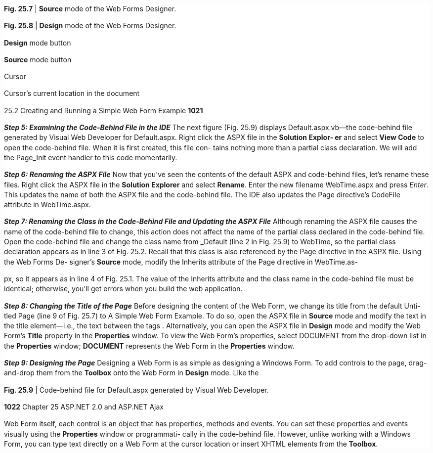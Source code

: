 **Fig. 25.7** | **Source** mode of the Web Forms Designer.

**Fig. 25.8** | **Design** mode of the Web Forms Designer.

**Design** mode button

**Source** mode button

Cursor

Cursor’s current location in the document

25.2 Creating and Running a Simple Web Form Example **1021**

**_Step 5: Examining the Code-Behind File in the IDE_** The next figure (Fig. 25.9) displays Default.aspx.vb—the code-behind file generated by Visual Web Developer for Default.aspx. Right click the ASPX file in the **Solution Explor- er** and select **View Code** to open the code-behind file. When it is first created, this file con- tains nothing more than a partial class declaration. We will add the Page_Init event handler to this code momentarily.

**_Step 6: Renaming the ASPX File_** Now that you’ve seen the contents of the default ASPX and code-behind files, let’s rename these files. Right click the ASPX file in the **Solution Explorer** and select **Rename**. Enter the new filename WebTime.aspx and press _Enter_. This updates the name of both the ASPX file and the code-behind file. The IDE also updates the Page directive’s CodeFile attribute in WebTime.aspx.

**_Step 7: Renaming the Class in the Code-Behind File and Updating the ASPX File_** Although renaming the ASPX file causes the name of the code-behind file to change, this action does not affect the name of the partial class declared in the code-behind file. Open the code-behind file and change the class name from \_Default (line 2 in Fig. 25.9) to WebTime, so the partial class declaration appears as in line 3 of Fig. 25.2. Recall that this class is also referenced by the Page directive in the ASPX file. Using the Web Forms De- signer’s **Source** mode, modify the Inherits attribute of the Page directive in WebTime.as-

px, so it appears as in line 4 of Fig. 25.1. The value of the Inherits attribute and the class name in the code-behind file must be identical; otherwise, you’ll get errors when you build the web application.

**_Step 8: Changing the Title of the Page_** Before designing the content of the Web Form, we change its title from the default Unti- tled Page (line 9 of Fig. 25.7) to A Simple Web Form Example. To do so, open the ASPX file in **Source** mode and modify the text in the title element—i.e., the text between the tags <title> and </title>. Alternatively, you can open the ASPX file in **Design** mode and modify the Web Form’s **Title** property in the **Properties** window. To view the Web Form’s properties, select DOCUMENT from the drop-down list in the **Properties** window; **DOCUMENT** represents the Web Form in the **Properties** window.

**_Step 9: Designing the Page_** Designing a Web Form is as simple as designing a Windows Form. To add controls to the page, drag-and-drop them from the **Toolbox** onto the Web Form in **Design** mode. Like the

**Fig. 25.9** | Code-behind file for Default.aspx generated by Visual Web Developer.

**1022** Chapter 25 ASP.NET 2.0 and ASP.NET Ajax

Web Form itself, each control is an object that has properties, methods and events. You can set these properties and events visually using the **Properties** window or programmati- cally in the code-behind file. However, unlike working with a Windows Form, you can type text directly on a Web Form at the cursor location or insert XHTML elements from the **Toolbox**.
